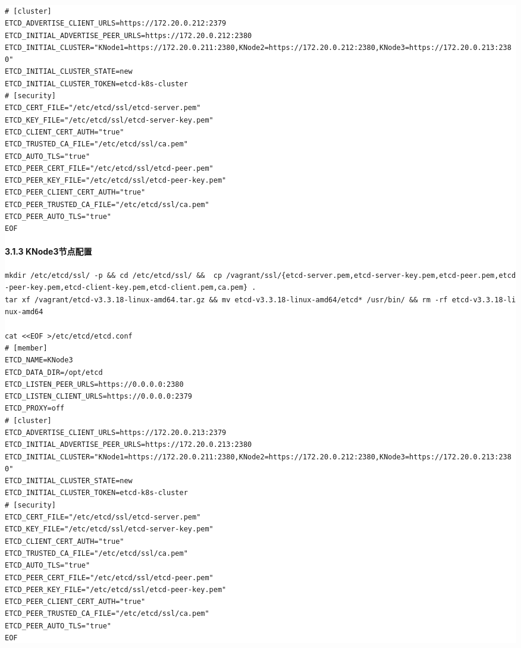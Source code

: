     # [cluster]
    ETCD_ADVERTISE_CLIENT_URLS=https://172.20.0.212:2379
    ETCD_INITIAL_ADVERTISE_PEER_URLS=https://172.20.0.212:2380
    ETCD_INITIAL_CLUSTER="KNode1=https://172.20.0.211:2380,KNode2=https://172.20.0.212:2380,KNode3=https://172.20.0.213:2380"
    ETCD_INITIAL_CLUSTER_STATE=new
    ETCD_INITIAL_CLUSTER_TOKEN=etcd-k8s-cluster
    # [security]
    ETCD_CERT_FILE="/etc/etcd/ssl/etcd-server.pem"
    ETCD_KEY_FILE="/etc/etcd/ssl/etcd-server-key.pem"
    ETCD_CLIENT_CERT_AUTH="true"
    ETCD_TRUSTED_CA_FILE="/etc/etcd/ssl/ca.pem"
    ETCD_AUTO_TLS="true"
    ETCD_PEER_CERT_FILE="/etc/etcd/ssl/etcd-peer.pem"
    ETCD_PEER_KEY_FILE="/etc/etcd/ssl/etcd-peer-key.pem"
    ETCD_PEER_CLIENT_CERT_AUTH="true"
    ETCD_PEER_TRUSTED_CA_FILE="/etc/etcd/ssl/ca.pem"
    ETCD_PEER_AUTO_TLS="true"
    EOF

#### 3.1.3 KNode3节点配置

    mkdir /etc/etcd/ssl/ -p && cd /etc/etcd/ssl/ &&  cp /vagrant/ssl/{etcd-server.pem,etcd-server-key.pem,etcd-peer.pem,etcd-peer-key.pem,etcd-client-key.pem,etcd-client.pem,ca.pem} .
    tar xf /vagrant/etcd-v3.3.18-linux-amd64.tar.gz && mv etcd-v3.3.18-linux-amd64/etcd* /usr/bin/ && rm -rf etcd-v3.3.18-linux-amd64

    cat <<EOF >/etc/etcd/etcd.conf
    # [member]
    ETCD_NAME=KNode3
    ETCD_DATA_DIR=/opt/etcd
    ETCD_LISTEN_PEER_URLS=https://0.0.0.0:2380
    ETCD_LISTEN_CLIENT_URLS=https://0.0.0.0:2379
    ETCD_PROXY=off
    # [cluster]
    ETCD_ADVERTISE_CLIENT_URLS=https://172.20.0.213:2379
    ETCD_INITIAL_ADVERTISE_PEER_URLS=https://172.20.0.213:2380
    ETCD_INITIAL_CLUSTER="KNode1=https://172.20.0.211:2380,KNode2=https://172.20.0.212:2380,KNode3=https://172.20.0.213:2380"
    ETCD_INITIAL_CLUSTER_STATE=new
    ETCD_INITIAL_CLUSTER_TOKEN=etcd-k8s-cluster
    # [security]
    ETCD_CERT_FILE="/etc/etcd/ssl/etcd-server.pem"
    ETCD_KEY_FILE="/etc/etcd/ssl/etcd-server-key.pem"
    ETCD_CLIENT_CERT_AUTH="true"
    ETCD_TRUSTED_CA_FILE="/etc/etcd/ssl/ca.pem"
    ETCD_AUTO_TLS="true"
    ETCD_PEER_CERT_FILE="/etc/etcd/ssl/etcd-peer.pem"
    ETCD_PEER_KEY_FILE="/etc/etcd/ssl/etcd-peer-key.pem"
    ETCD_PEER_CLIENT_CERT_AUTH="true"
    ETCD_PEER_TRUSTED_CA_FILE="/etc/etcd/ssl/ca.pem"
    ETCD_PEER_AUTO_TLS="true"
    EOF
